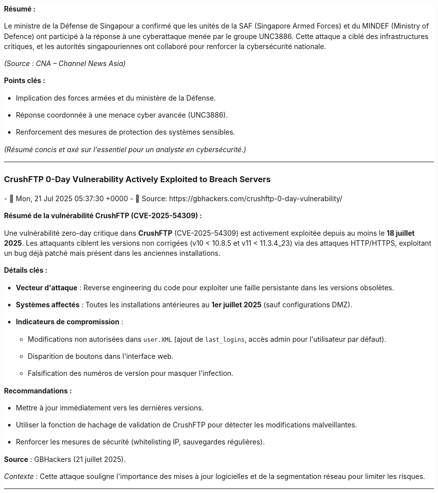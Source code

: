 **Résumé :**

Le ministre de la Défense de Singapour a confirmé que les unités de la SAF (Singapore Armed Forces) et du MINDEF (Ministry of Defence) ont participé à la réponse à une cyberattaque menée par le groupe UNC3886. Cette attaque a ciblé des infrastructures critiques, et les autorités singapouriennes ont collaboré pour renforcer la cybersécurité nationale.

*(Source : CNA – Channel News Asia)*

**Points clés :**

- Implication des forces armées et du ministère de la Défense.

- Réponse coordonnée à une menace cyber avancée (UNC3886).

- Renforcement des mesures de protection des systèmes sensibles.

*(Résumé concis et axé sur l'essentiel pour un analyste en cybersécurité.)*

---

<h3 class="class_h3">CrushFTP 0-Day Vulnerability Actively Exploited to Breach Servers</h3>
- 📅 Mon, 21 Jul 2025 05:37:30 +0000
- 🔗 Source: https://gbhackers.com/crushftp-0-day-vulnerability/

**Résumé de la vulnérabilité CrushFTP (CVE-2025-54309) :**

Une vulnérabilité zero-day critique dans **CrushFTP** (CVE-2025-54309) est activement exploitée depuis au moins le **18 juillet 2025**. Les attaquants ciblent les versions non corrigées (v10 < 10.8.5 et v11 < 11.3.4_23) via des attaques HTTP/HTTPS, exploitant un bug déjà patché mais présent dans les anciennes installations.

**Détails clés :**

- **Vecteur d'attaque** : Reverse engineering du code pour exploiter une faille persistante dans les versions obsolètes.

- **Systèmes affectés** : Toutes les installations antérieures au **1er juillet 2025** (sauf configurations DMZ).

- **Indicateurs de compromission** :

  - Modifications non autorisées dans `user.XML` (ajout de `last_logins`, accès admin pour l'utilisateur par défaut).

  - Disparition de boutons dans l'interface web.

  - Falsification des numéros de version pour masquer l'infection.

**Recommandations :**

- Mettre à jour immédiatement vers les dernières versions.

- Utiliser la fonction de hachage de validation de CrushFTP pour détecter les modifications malveillantes.

- Renforcer les mesures de sécurité (whitelisting IP, sauvegardes régulières).

**Source** : GBHackers (21 juillet 2025).

*Contexte* : Cette attaque souligne l'importance des mises à jour logicielles et de la segmentation réseau pour limiter les risques.

---
